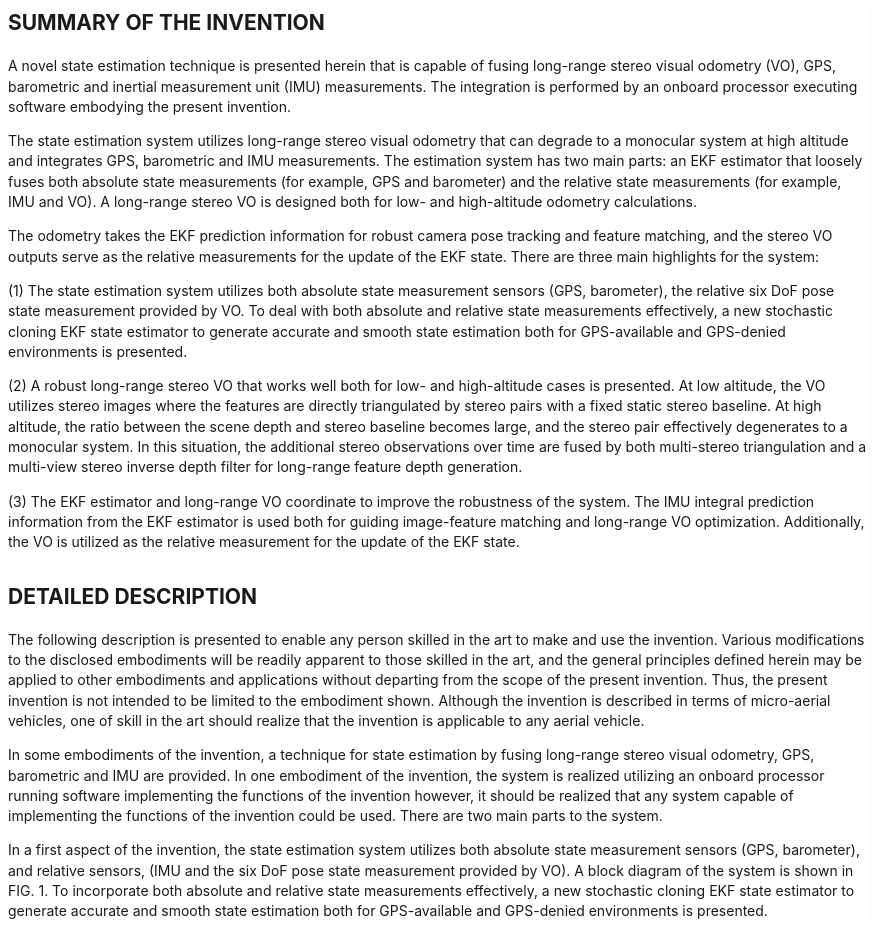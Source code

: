 ## SUMMARY OF THE INVENTION

A novel state estimation technique is presented herein that is capable of fusing long-range stereo visual odometry (VO), GPS, barometric and inertial measurement unit (IMU) measurements. The integration is performed by an onboard processor executing software embodying the present invention.

The state estimation system utilizes long-range stereo visual odometry that can degrade to a monocular system at high altitude and integrates GPS, barometric and IMU measurements. The estimation system has two main parts: an EKF estimator that loosely fuses both absolute state measurements (for example, GPS and barometer) and the relative state measurements (for example, IMU and VO). A long-range stereo VO is designed both for low- and high-altitude odometry calculations.

The odometry takes the EKF prediction information for robust camera pose tracking and feature matching, and the stereo VO outputs serve as the relative measurements for the update of the EKF state. There are three main highlights for the system:

(1) The state estimation system utilizes both absolute state measurement sensors (GPS, barometer), the relative six DoF pose state measurement provided by VO. To deal with both absolute and relative state measurements effectively, a new stochastic cloning EKF state estimator to generate accurate and smooth state estimation both for GPS-available and GPS-denied environments is presented.

(2) A robust long-range stereo VO that works well both for low- and high-altitude cases is presented. At low altitude, the VO utilizes stereo images where the features are directly triangulated by stereo pairs with a fixed static stereo baseline. At high altitude, the ratio between the scene depth and stereo baseline becomes large, and the stereo pair effectively degenerates to a monocular system. In this situation, the additional stereo observations over time are fused by both multi-stereo triangulation and a multi-view stereo inverse depth filter for long-range feature depth generation.

(3) The EKF estimator and long-range VO coordinate to improve the robustness of the system. The IMU integral prediction information from the EKF estimator is used both for guiding image-feature matching and long-range VO optimization. Additionally, the VO is utilized as the relative measurement for the update of the EKF state.

## DETAILED DESCRIPTION

The following description is presented to enable any person skilled in the art to make and use the invention. Various modifications to the disclosed embodiments will be readily apparent to those skilled in the art, and the general principles defined herein may be applied to other embodiments and applications without departing from the scope of the present invention. Thus, the present invention is not intended to be limited to the embodiment shown. Although the invention is described in terms of micro-aerial vehicles, one of skill in the art should realize that the invention is applicable to any aerial vehicle.

In some embodiments of the invention, a technique for state estimation by fusing long-range stereo visual odometry, GPS, barometric and IMU are provided. In one embodiment of the invention, the system is realized utilizing an onboard processor running software implementing the functions of the invention however, it should be realized that any system capable of implementing the functions of the invention could be used. There are two main parts to the system.

In a first aspect of the invention, the state estimation system utilizes both absolute state measurement sensors (GPS, barometer), and relative sensors, (IMU and the six DoF pose state measurement provided by VO). A block diagram of the system is shown in FIG. 1. To incorporate both absolute and relative state measurements effectively, a new stochastic cloning EKF state estimator to generate accurate and smooth state estimation both for GPS-available and GPS-denied environments is presented.
